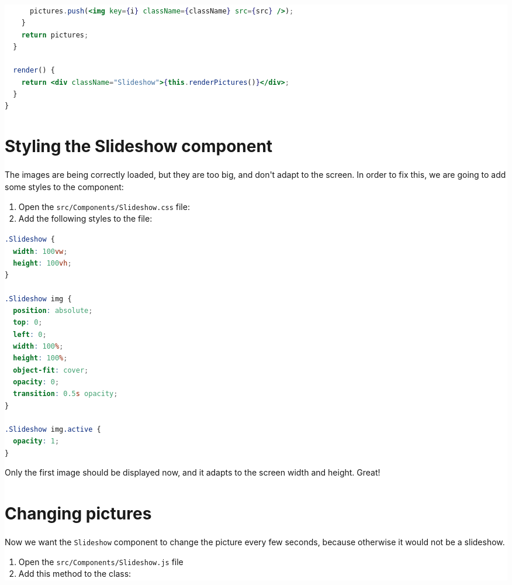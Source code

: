 ```jsx
      pictures.push(<img key={i} className={className} src={src} />);
    }
    return pictures;
  }

  render() {
    return <div className="Slideshow">{this.renderPictures()}</div>;
  }
}
```

# Styling the Slideshow component

The images are being correctly loaded, but they are too big, and don't
adapt to the screen. In order to fix this, we are going to add some styles
to the component:

1. Open the `src/Components/Slideshow.css` file:
2. Add the following styles to the file:

```css
.Slideshow {
  width: 100vw;
  height: 100vh;
}

.Slideshow img {
  position: absolute;
  top: 0;
  left: 0;
  width: 100%;
  height: 100%;
  object-fit: cover;
  opacity: 0;
  transition: 0.5s opacity;
}

.Slideshow img.active {
  opacity: 1;
}
```

Only the first image should be displayed now, and it adapts to the
screen width and height. Great!

# Changing pictures

Now we want the `Slideshow` component to change the picture every few
seconds, because otherwise it would not be a slideshow.

1. Open the `src/Components/Slideshow.js` file
2. Add this method to the class:
